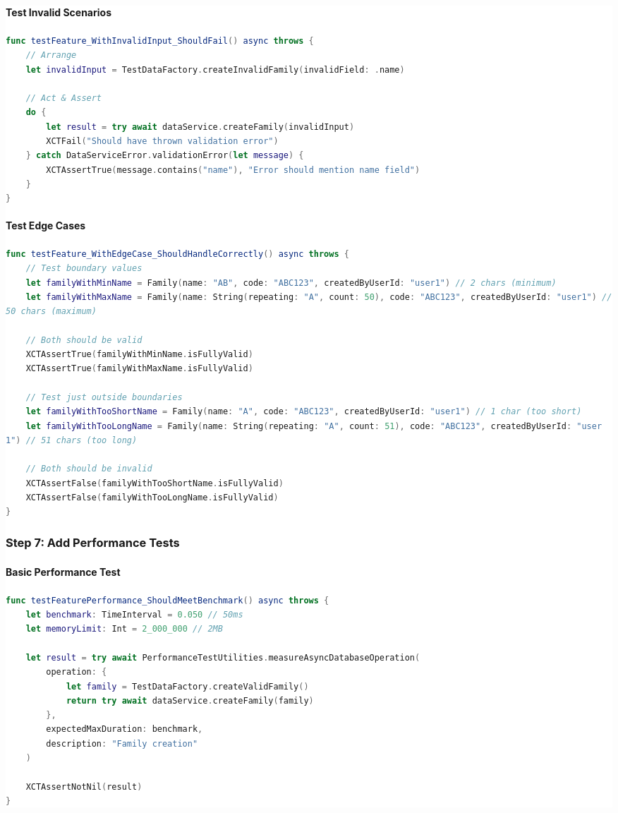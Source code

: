 ```swift
```

#### Test Invalid Scenarios
```swift
func testFeature_WithInvalidInput_ShouldFail() async throws {
    // Arrange
    let invalidInput = TestDataFactory.createInvalidFamily(invalidField: .name)
    
    // Act & Assert
    do {
        let result = try await dataService.createFamily(invalidInput)
        XCTFail("Should have thrown validation error")
    } catch DataServiceError.validationError(let message) {
        XCTAssertTrue(message.contains("name"), "Error should mention name field")
    }
}
```

#### Test Edge Cases
```swift
func testFeature_WithEdgeCase_ShouldHandleCorrectly() async throws {
    // Test boundary values
    let familyWithMinName = Family(name: "AB", code: "ABC123", createdByUserId: "user1") // 2 chars (minimum)
    let familyWithMaxName = Family(name: String(repeating: "A", count: 50), code: "ABC123", createdByUserId: "user1") // 50 chars (maximum)
    
    // Both should be valid
    XCTAssertTrue(familyWithMinName.isFullyValid)
    XCTAssertTrue(familyWithMaxName.isFullyValid)
    
    // Test just outside boundaries
    let familyWithTooShortName = Family(name: "A", code: "ABC123", createdByUserId: "user1") // 1 char (too short)
    let familyWithTooLongName = Family(name: String(repeating: "A", count: 51), code: "ABC123", createdByUserId: "user1") // 51 chars (too long)
    
    // Both should be invalid
    XCTAssertFalse(familyWithTooShortName.isFullyValid)
    XCTAssertFalse(familyWithTooLongName.isFullyValid)
}
```

### Step 7: Add Performance Tests

#### Basic Performance Test
```swift
func testFeaturePerformance_ShouldMeetBenchmark() async throws {
    let benchmark: TimeInterval = 0.050 // 50ms
    let memoryLimit: Int = 2_000_000 // 2MB
    
    let result = try await PerformanceTestUtilities.measureAsyncDatabaseOperation(
        operation: {
            let family = TestDataFactory.createValidFamily()
            return try await dataService.createFamily(family)
        },
        expectedMaxDuration: benchmark,
        description: "Family creation"
    )
    
    XCTAssertNotNil(result)
}
```
